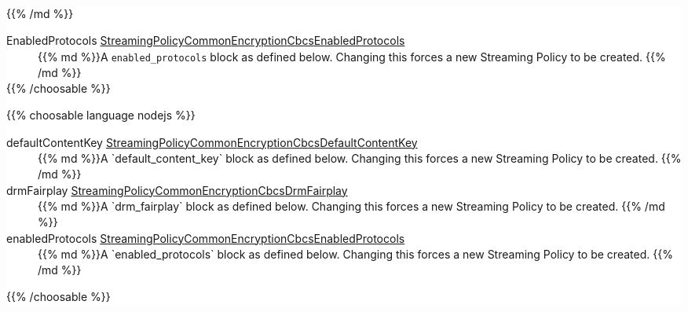 {{% /md %}}</dd><dt class="property-optional"
            title="Optional">
        <span id="enabledprotocols_go">
<a href="#enabledprotocols_go" style="color: inherit; text-decoration: inherit;">Enabled<wbr>Protocols</a>
</span>
        <span class="property-indicator"></span>
        <span class="property-type"><a href="#streamingpolicycommonencryptioncbcsenabledprotocols">Streaming<wbr>Policy<wbr>Common<wbr>Encryption<wbr>Cbcs<wbr>Enabled<wbr>Protocols</a></span>
    </dt>
    <dd>{{% md %}}A `enabled_protocols` block as defined below. Changing this forces a new Streaming Policy to be created.
{{% /md %}}</dd></dl>
{{% /choosable %}}

{{% choosable language nodejs %}}
<dl class="resources-properties"><dt class="property-optional"
            title="Optional">
        <span id="defaultcontentkey_nodejs">
<a href="#defaultcontentkey_nodejs" style="color: inherit; text-decoration: inherit;">default<wbr>Content<wbr>Key</a>
</span>
        <span class="property-indicator"></span>
        <span class="property-type"><a href="#streamingpolicycommonencryptioncbcsdefaultcontentkey">Streaming<wbr>Policy<wbr>Common<wbr>Encryption<wbr>Cbcs<wbr>Default<wbr>Content<wbr>Key</a></span>
    </dt>
    <dd>{{% md %}}A `default_content_key` block as defined below. Changing this forces a new Streaming Policy to be created.
{{% /md %}}</dd><dt class="property-optional"
            title="Optional">
        <span id="drmfairplay_nodejs">
<a href="#drmfairplay_nodejs" style="color: inherit; text-decoration: inherit;">drm<wbr>Fairplay</a>
</span>
        <span class="property-indicator"></span>
        <span class="property-type"><a href="#streamingpolicycommonencryptioncbcsdrmfairplay">Streaming<wbr>Policy<wbr>Common<wbr>Encryption<wbr>Cbcs<wbr>Drm<wbr>Fairplay</a></span>
    </dt>
    <dd>{{% md %}}A `drm_fairplay` block as defined below. Changing this forces a new Streaming Policy to be created.
{{% /md %}}</dd><dt class="property-optional"
            title="Optional">
        <span id="enabledprotocols_nodejs">
<a href="#enabledprotocols_nodejs" style="color: inherit; text-decoration: inherit;">enabled<wbr>Protocols</a>
</span>
        <span class="property-indicator"></span>
        <span class="property-type"><a href="#streamingpolicycommonencryptioncbcsenabledprotocols">Streaming<wbr>Policy<wbr>Common<wbr>Encryption<wbr>Cbcs<wbr>Enabled<wbr>Protocols</a></span>
    </dt>
    <dd>{{% md %}}A `enabled_protocols` block as defined below. Changing this forces a new Streaming Policy to be created.
{{% /md %}}</dd></dl>
{{% /choosable %}}
